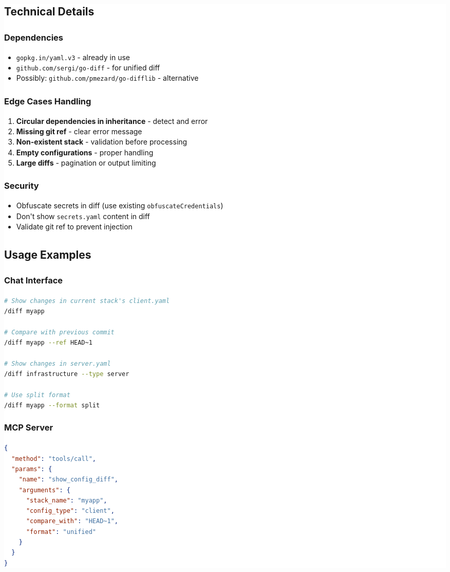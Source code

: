 ## Technical Details

### Dependencies
- `gopkg.in/yaml.v3` - already in use
- `github.com/sergi/go-diff` - for unified diff
- Possibly: `github.com/pmezard/go-difflib` - alternative

### Edge Cases Handling
1. **Circular dependencies in inheritance** - detect and error
2. **Missing git ref** - clear error message
3. **Non-existent stack** - validation before processing
4. **Empty configurations** - proper handling
5. **Large diffs** - pagination or output limiting

### Security
- Obfuscate secrets in diff (use existing `obfuscateCredentials`)
- Don't show `secrets.yaml` content in diff
- Validate git ref to prevent injection

## Usage Examples

### Chat Interface
```bash
# Show changes in current stack's client.yaml
/diff myapp

# Compare with previous commit
/diff myapp --ref HEAD~1

# Show changes in server.yaml
/diff infrastructure --type server

# Use split format
/diff myapp --format split
```

### MCP Server
```json
{
  "method": "tools/call",
  "params": {
    "name": "show_config_diff",
    "arguments": {
      "stack_name": "myapp",
      "config_type": "client",
      "compare_with": "HEAD~1",
      "format": "unified"
    }
  }
}
```
